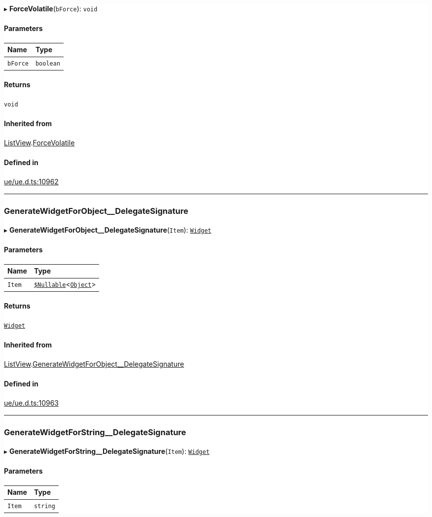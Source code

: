▸ **ForceVolatile**(`bForce`): `void`

#### Parameters

| Name | Type |
| :------ | :------ |
| `bForce` | `boolean` |

#### Returns

`void`

#### Inherited from

[ListView](ue_ue.ListView.md).[ForceVolatile](ue_ue.ListView.md#forcevolatile)

#### Defined in

[ue/ue.d.ts:10962](https://github.com/YugMetaverse/yug_typings/blob/b7d9b19/ue/ue.d.ts#L10962)

___

### GenerateWidgetForObject\_\_DelegateSignature

▸ **GenerateWidgetForObject__DelegateSignature**(`Item`): [`Widget`](ue_ue.Widget.md)

#### Parameters

| Name | Type |
| :------ | :------ |
| `Item` | [`$Nullable`](../modules/puerts.md#$nullable)<[`Object`](ue_ue.Object.md)\> |

#### Returns

[`Widget`](ue_ue.Widget.md)

#### Inherited from

[ListView](ue_ue.ListView.md).[GenerateWidgetForObject__DelegateSignature](ue_ue.ListView.md#generatewidgetforobject__delegatesignature)

#### Defined in

[ue/ue.d.ts:10963](https://github.com/YugMetaverse/yug_typings/blob/b7d9b19/ue/ue.d.ts#L10963)

___

### GenerateWidgetForString\_\_DelegateSignature

▸ **GenerateWidgetForString__DelegateSignature**(`Item`): [`Widget`](ue_ue.Widget.md)

#### Parameters

| Name | Type |
| :------ | :------ |
| `Item` | `string` |
